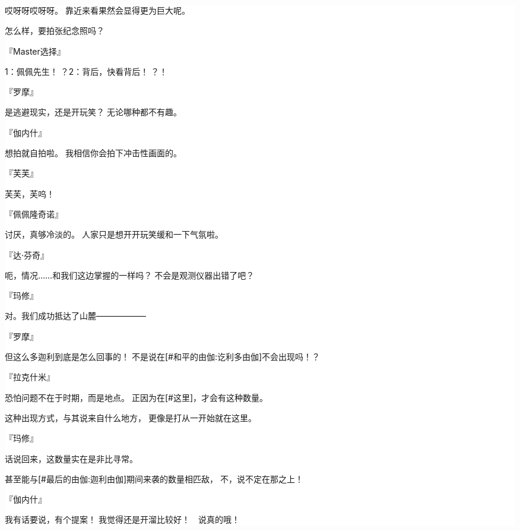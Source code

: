 哎呀呀哎呀呀。
靠近来看果然会显得更为巨大呢。

怎么样，要拍张纪念照吗？

『Master选择』

1：佩佩先生！
？2：背后，快看背后！
？！

『罗摩』

是逃避现实，还是开玩笑？
无论哪种都不有趣。

『伽内什』

想拍就自拍啦。
我相信你会拍下冲击性画面的。

『芙芙』

芙芙，芙呜！

『佩佩隆奇诺』

讨厌，真够冷淡的。
人家只是想开开玩笑缓和一下气氛啦。

『达·芬奇』

呃，情况……和我们这边掌握的一样吗？
不会是观测仪器出错了吧？

『玛修』

对。我们成功抵达了山麓——————

『罗摩』

但这么多迦利到底是怎么回事的！
不是说在[#和平的由伽:讫利多由伽]不会出现吗！？

『拉克什米』

恐怕问题不在于时期，而是地点。
正因为在[#这里]，才会有这种数量。

这种出现方式，与其说来自什么地方，
更像是打从一开始就在这里。

『玛修』

话说回来，这数量实在是非比寻常。

甚至能与[#最后的由伽:迦利由伽]期间来袭的数量相匹敌，
不，说不定在那之上！

『伽内什』

我有话要说，有个提案！
我觉得还是开溜比较好！　说真的哦！
